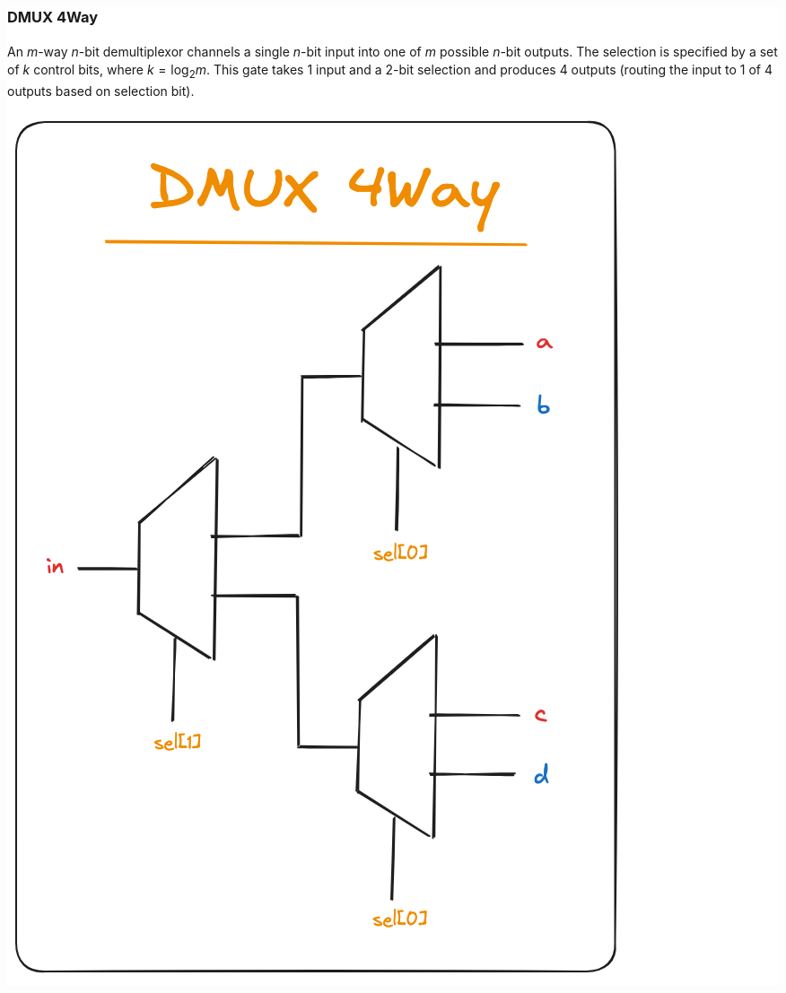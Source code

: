 ### DMUX 4Way

An $m$-way $n$-bit demultiplexor
channels a single $n$-bit input into one of $m$ possible $n$-bit outputs. The selection is specified by a set of $k$ control bits, where $k = \log_{2}{m}$. This gate takes 1 input and a 2-bit selection and produces 4 outputs (routing the input to 1 of 4 outputs based on selection bit).

![DMUX 4Way](/assets/img/dmux4way.png)
